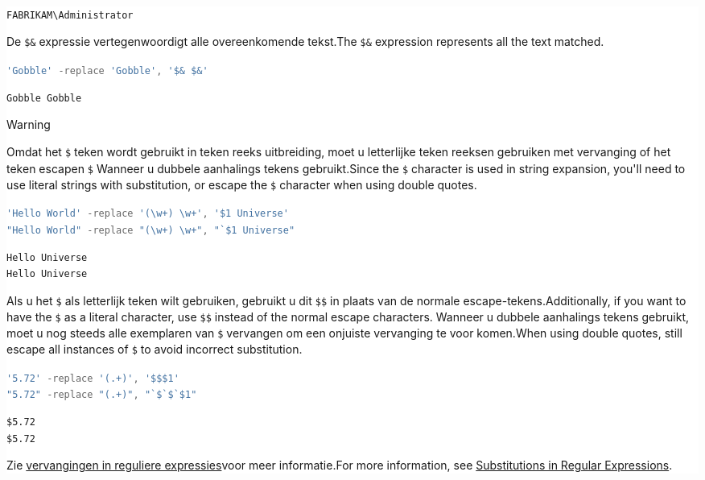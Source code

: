   ```Output
  FABRIKAM\Administrator
  ```

<span data-ttu-id="7fed0-231">De `$&` expressie vertegenwoordigt alle overeenkomende tekst.</span><span class="sxs-lookup"><span data-stu-id="7fed0-231">The `$&` expression represents all the text matched.</span></span>

```powershell
'Gobble' -replace 'Gobble', '$& $&'
```

```Output
Gobble Gobble
```

> [!WARNING]
> <span data-ttu-id="7fed0-232">Omdat het `$` teken wordt gebruikt in teken reeks uitbreiding, moet u letterlijke teken reeksen gebruiken met vervanging of het teken escapen `$` Wanneer u dubbele aanhalings tekens gebruikt.</span><span class="sxs-lookup"><span data-stu-id="7fed0-232">Since the `$` character is used in string expansion, you'll need to use literal strings with substitution, or escape the `$` character when using double quotes.</span></span>
>
> ```powershell
> 'Hello World' -replace '(\w+) \w+', '$1 Universe'
> "Hello World" -replace "(\w+) \w+", "`$1 Universe"
> ```
>
> ```Output
> Hello Universe
> Hello Universe
> ```
>
> <span data-ttu-id="7fed0-233">Als u het `$` als letterlijk teken wilt gebruiken, gebruikt u dit `$$` in plaats van de normale escape-tekens.</span><span class="sxs-lookup"><span data-stu-id="7fed0-233">Additionally, if you want to have the `$` as a literal character, use `$$` instead of the normal escape characters.</span></span> <span data-ttu-id="7fed0-234">Wanneer u dubbele aanhalings tekens gebruikt, moet u nog steeds alle exemplaren van `$` vervangen om een onjuiste vervanging te voor komen.</span><span class="sxs-lookup"><span data-stu-id="7fed0-234">When using double quotes, still escape all instances of `$` to avoid incorrect substitution.</span></span>
>
> ```powershell
> '5.72' -replace '(.+)', '$$$1'
> "5.72" -replace "(.+)", "`$`$`$1"
> ```
>
> ```Output
> $5.72
> $5.72
> ```

<span data-ttu-id="7fed0-235">Zie [vervangingen in reguliere expressies](/dotnet/standard/base-types/substitutions-in-regular-expressions)voor meer informatie.</span><span class="sxs-lookup"><span data-stu-id="7fed0-235">For more information, see [Substitutions in Regular Expressions](/dotnet/standard/base-types/substitutions-in-regular-expressions).</span></span>
